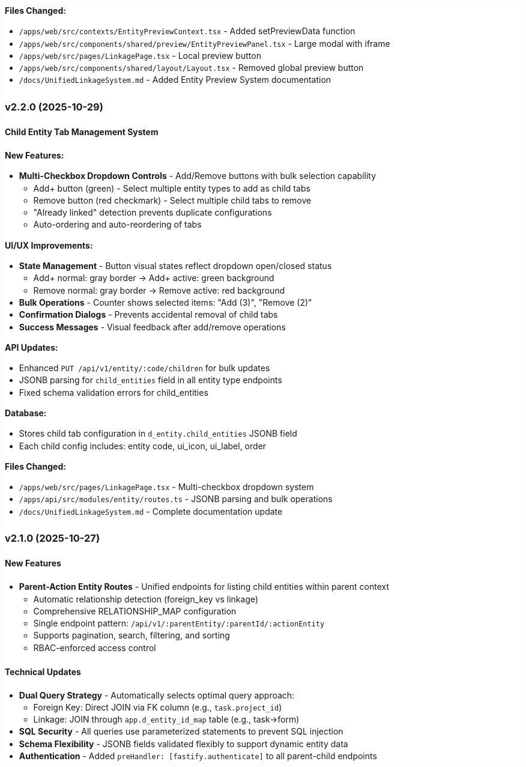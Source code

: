 **Files Changed:**
- `/apps/web/src/contexts/EntityPreviewContext.tsx` - Added setPreviewData function
- `/apps/web/src/components/shared/preview/EntityPreviewPanel.tsx` - Large modal with iframe
- `/apps/web/src/pages/LinkagePage.tsx` - Local preview button
- `/apps/web/src/components/shared/layout/Layout.tsx` - Removed global preview button
- `/docs/UnifiedLinkageSystem.md` - Added Entity Preview System documentation

### v2.2.0 (2025-10-29)

#### Child Entity Tab Management System

**New Features:**
- **Multi-Checkbox Dropdown Controls** - Add/Remove buttons with bulk selection capability
  - Add+ button (green) - Select multiple entity types to add as child tabs
  - Remove button (red checkmark) - Select multiple child tabs to remove
  - "Already linked" detection prevents duplicate configurations
  - Auto-ordering and auto-reordering of tabs

**UI/UX Improvements:**
- **State Management** - Button visual states reflect dropdown open/closed status
  - Add+ normal: gray border → Add+ active: green background
  - Remove normal: gray border → Remove active: red background
- **Bulk Operations** - Counter shows selected items: "Add (3)", "Remove (2)"
- **Confirmation Dialogs** - Prevents accidental removal of child tabs
- **Success Messages** - Visual feedback after add/remove operations

**API Updates:**
- Enhanced `PUT /api/v1/entity/:code/children` for bulk updates
- JSONB parsing for `child_entities` field in all entity type endpoints
- Fixed schema validation errors for child_entities

**Database:**
- Stores child tab configuration in `d_entity.child_entities` JSONB field
- Each child config includes: entity code, ui_icon, ui_label, order

**Files Changed:**
- `/apps/web/src/pages/LinkagePage.tsx` - Multi-checkbox dropdown system
- `/apps/api/src/modules/entity/routes.ts` - JSONB parsing and bulk operations
- `/docs/UnifiedLinkageSystem.md` - Complete documentation update

### v2.1.0 (2025-10-27)

#### New Features
- **Parent-Action Entity Routes** - Unified endpoints for listing child entities within parent context
  - Automatic relationship detection (foreign_key vs linkage)
  - Comprehensive RELATIONSHIP_MAP configuration
  - Single endpoint pattern: `/api/v1/:parentEntity/:parentId/:actionEntity`
  - Supports pagination, search, filtering, and sorting
  - RBAC-enforced access control

#### Technical Updates
- **Dual Query Strategy** - Automatically selects optimal query approach:
  - Foreign Key: Direct JOIN via FK column (e.g., `task.project_id`)
  - Linkage: JOIN through `app.d_entity_id_map` table (e.g., task→form)
- **SQL Security** - All queries use parameterized statements to prevent SQL injection
- **Schema Flexibility** - JSONB fields validated flexibly to support dynamic entity data
- **Authentication** - Added `preHandler: [fastify.authenticate]` to all parent-child endpoints
